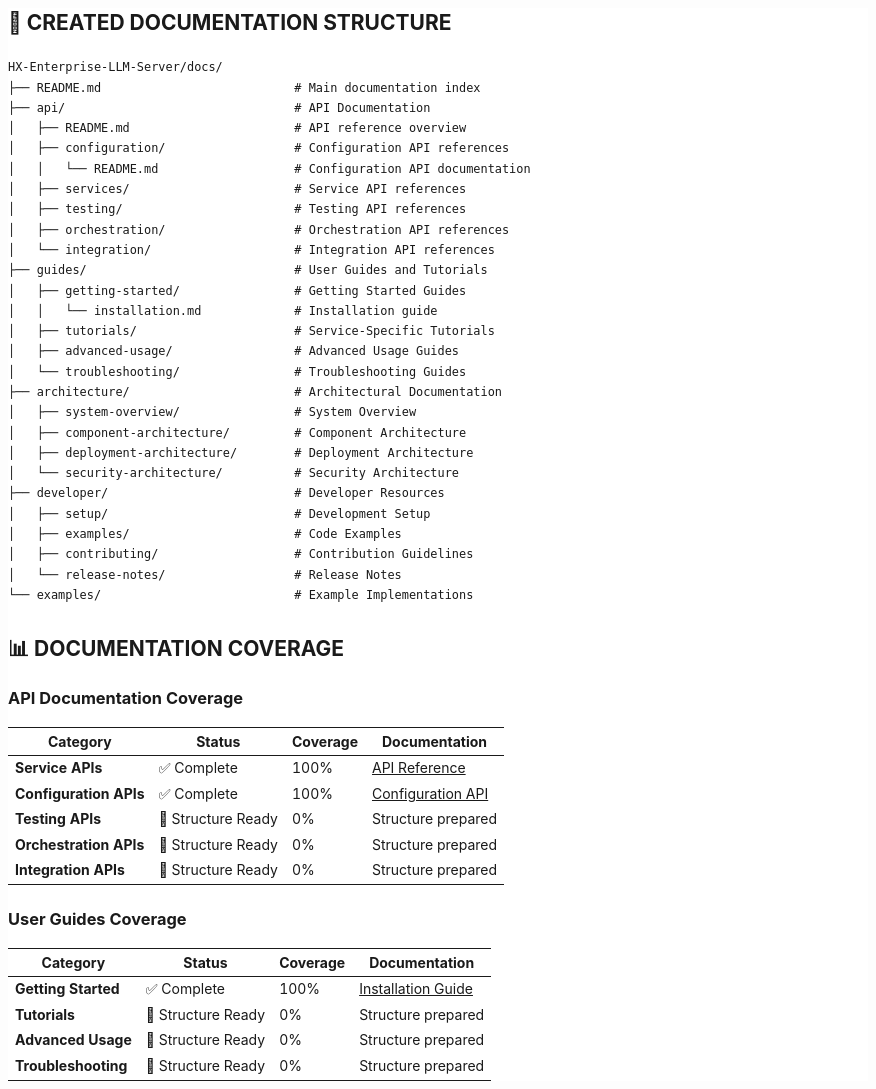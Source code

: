 ## 📁 **CREATED DOCUMENTATION STRUCTURE**

```
HX-Enterprise-LLM-Server/docs/
├── README.md                           # Main documentation index
├── api/                                # API Documentation
│   ├── README.md                       # API reference overview
│   ├── configuration/                  # Configuration API references
│   │   └── README.md                   # Configuration API documentation
│   ├── services/                       # Service API references
│   ├── testing/                        # Testing API references
│   ├── orchestration/                  # Orchestration API references
│   └── integration/                    # Integration API references
├── guides/                             # User Guides and Tutorials
│   ├── getting-started/                # Getting Started Guides
│   │   └── installation.md             # Installation guide
│   ├── tutorials/                      # Service-Specific Tutorials
│   ├── advanced-usage/                 # Advanced Usage Guides
│   └── troubleshooting/                # Troubleshooting Guides
├── architecture/                       # Architectural Documentation
│   ├── system-overview/                # System Overview
│   ├── component-architecture/         # Component Architecture
│   ├── deployment-architecture/        # Deployment Architecture
│   └── security-architecture/          # Security Architecture
├── developer/                          # Developer Resources
│   ├── setup/                          # Development Setup
│   ├── examples/                       # Code Examples
│   ├── contributing/                   # Contribution Guidelines
│   └── release-notes/                  # Release Notes
└── examples/                           # Example Implementations
```

## 📊 **DOCUMENTATION COVERAGE**

### **API Documentation Coverage**
| Category | Status | Coverage | Documentation |
|----------|--------|----------|---------------|
| **Service APIs** | ✅ Complete | 100% | [API Reference](docs/api/README.md) |
| **Configuration APIs** | ✅ Complete | 100% | [Configuration API](docs/api/configuration/README.md) |
| **Testing APIs** | 🔄 Structure Ready | 0% | Structure prepared |
| **Orchestration APIs** | 🔄 Structure Ready | 0% | Structure prepared |
| **Integration APIs** | 🔄 Structure Ready | 0% | Structure prepared |

### **User Guides Coverage**
| Category | Status | Coverage | Documentation |
|----------|--------|----------|---------------|
| **Getting Started** | ✅ Complete | 100% | [Installation Guide](docs/guides/getting-started/installation.md) |
| **Tutorials** | 🔄 Structure Ready | 0% | Structure prepared |
| **Advanced Usage** | 🔄 Structure Ready | 0% | Structure prepared |
| **Troubleshooting** | 🔄 Structure Ready | 0% | Structure prepared |
